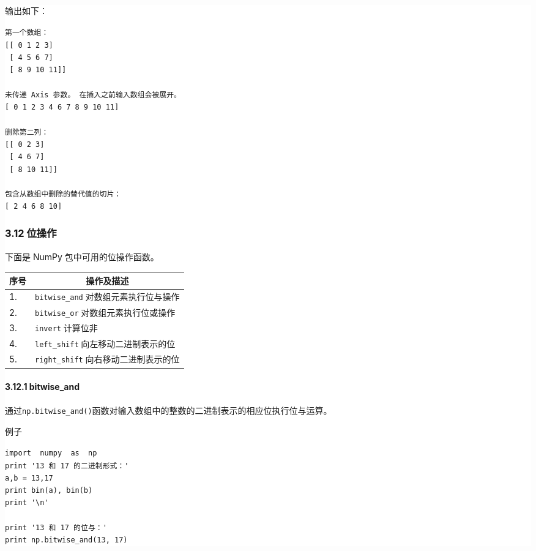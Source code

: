 输出如下：

```
第一个数组：
[[ 0 1 2 3]
 [ 4 5 6 7]
 [ 8 9 10 11]]

未传递 Axis 参数。 在插入之前输入数组会被展开。
[ 0 1 2 3 4 6 7 8 9 10 11]

删除第二列：
[[ 0 2 3]
 [ 4 6 7]
 [ 8 10 11]]

包含从数组中删除的替代值的切片：
[ 2 4 6 8 10]
```



### 3.12 位操作

下面是 NumPy 包中可用的位操作函数。

| 序号 | 操作及描述                           |
| ---- | ------------------------------------ |
| 1.   | `bitwise_and` 对数组元素执行位与操作 |
| 2.   | `bitwise_or` 对数组元素执行位或操作  |
| 3.   | `invert` 计算位非                    |
| 4.   | `left_shift` 向左移动二进制表示的位  |
| 5.   | `right_shift` 向右移动二进制表示的位 |



#### 3.12.1 bitwise_and

通过`np.bitwise_and()`函数对输入数组中的整数的二进制表示的相应位执行位与运算。

例子

```
import  numpy  as  np 
print '13 和 17 的二进制形式：' 
a,b = 13,17 
print bin(a), bin(b) 
print '\n'  

print '13 和 17 的位与：' 
print np.bitwise_and(13, 17)
```
